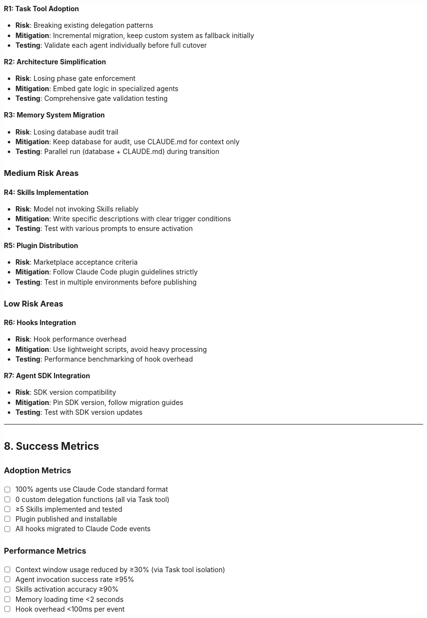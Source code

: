 **R1: Task Tool Adoption**
- **Risk**: Breaking existing delegation patterns
- **Mitigation**: Incremental migration, keep custom system as fallback initially
- **Testing**: Validate each agent individually before full cutover

**R2: Architecture Simplification**
- **Risk**: Losing phase gate enforcement
- **Mitigation**: Embed gate logic in specialized agents
- **Testing**: Comprehensive gate validation testing

**R3: Memory System Migration**
- **Risk**: Losing database audit trail
- **Mitigation**: Keep database for audit, use CLAUDE.md for context only
- **Testing**: Parallel run (database + CLAUDE.md) during transition

### Medium Risk Areas

**R4: Skills Implementation**
- **Risk**: Model not invoking Skills reliably
- **Mitigation**: Write specific descriptions with clear trigger conditions
- **Testing**: Test with various prompts to ensure activation

**R5: Plugin Distribution**
- **Risk**: Marketplace acceptance criteria
- **Mitigation**: Follow Claude Code plugin guidelines strictly
- **Testing**: Test in multiple environments before publishing

### Low Risk Areas

**R6: Hooks Integration**
- **Risk**: Hook performance overhead
- **Mitigation**: Use lightweight scripts, avoid heavy processing
- **Testing**: Performance benchmarking of hook overhead

**R7: Agent SDK Integration**
- **Risk**: SDK version compatibility
- **Mitigation**: Pin SDK version, follow migration guides
- **Testing**: Test with SDK version updates

---

## 8. Success Metrics

### Adoption Metrics
- [ ] 100% agents use Claude Code standard format
- [ ] 0 custom delegation functions (all via Task tool)
- [ ] ≥5 Skills implemented and tested
- [ ] Plugin published and installable
- [ ] All hooks migrated to Claude Code events

### Performance Metrics
- [ ] Context window usage reduced by ≥30% (via Task tool isolation)
- [ ] Agent invocation success rate ≥95%
- [ ] Skills activation accuracy ≥90%
- [ ] Memory loading time <2 seconds
- [ ] Hook overhead <100ms per event
